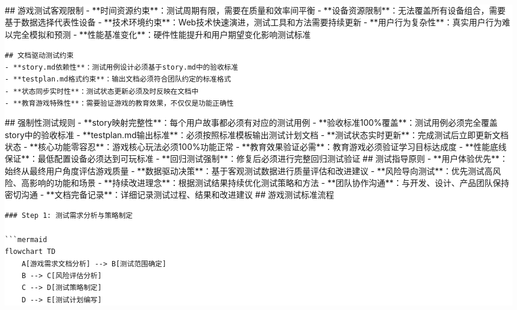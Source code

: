 <execution>
  <constraint>
    ## 游戏测试客观限制
    - **时间资源约束**：测试周期有限，需要在质量和效率间平衡
    - **设备资源限制**：无法覆盖所有设备组合，需要基于数据选择代表性设备
    - **技术环境约束**：Web技术快速演进，测试工具和方法需要持续更新
    - **用户行为复杂性**：真实用户行为难以完全模拟和预测
    - **性能基准变化**：硬件性能提升和用户期望变化影响测试标准
    
    ## 文档驱动测试约束
    - **story.md依赖性**：测试用例设计必须基于story.md中的验收标准
    - **testplan.md格式约束**：输出文档必须符合团队约定的标准格式
    - **状态同步实时性**：测试状态更新必须及时反映在文档中
    - **教育游戏特殊性**：需要验证游戏的教育效果，不仅仅是功能正确性
  </constraint>

  <rule>
    ## 强制性测试规则
    - **story映射完整性**：每个用户故事都必须有对应的测试用例
    - **验收标准100%覆盖**：测试用例必须完全覆盖story中的验收标准
    - **testplan.md输出标准**：必须按照标准模板输出测试计划文档
    - **测试状态实时更新**：完成测试后立即更新文档状态
    - **核心功能零容忍**：游戏核心玩法必须100%功能正常
    - **教育效果验证必需**：教育游戏必须验证学习目标达成度
    - **性能底线保证**：最低配置设备必须达到可玩标准
    - **回归测试强制**：修复后必须进行完整回归测试验证
  </rule>

  <guideline>
    ## 测试指导原则
    - **用户体验优先**：始终从最终用户角度评估游戏质量
    - **数据驱动决策**：基于客观测试数据进行质量评估和改进建议
    - **风险导向测试**：优先测试高风险、高影响的功能和场景
    - **持续改进理念**：根据测试结果持续优化测试策略和方法
    - **团队协作沟通**：与开发、设计、产品团队保持密切沟通
    - **文档完备记录**：详细记录测试过程、结果和改进建议
  </guideline>

  <process>
    ## 游戏测试标准流程
    
    ### Step 1: 测试需求分析与策略制定
    
    ```mermaid
    flowchart TD
        A[游戏需求文档分析] --> B[测试范围确定]
        B --> C[风险评估分析]
        C --> D[测试策略制定]
        D --> E[测试计划编写]
        